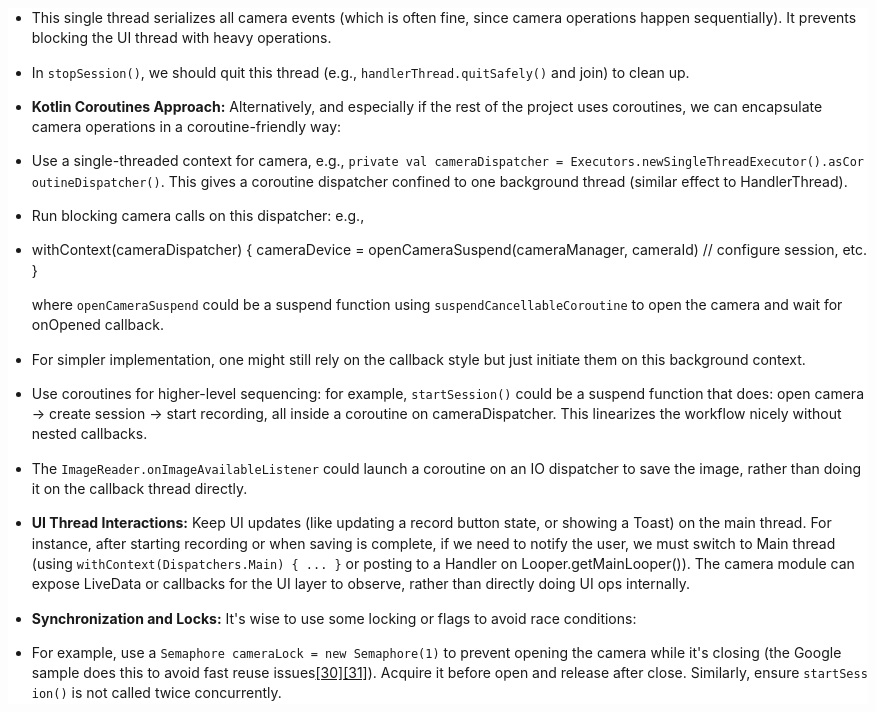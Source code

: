 - This single thread serializes all camera events (which is often fine,
  since camera operations happen sequentially). It prevents blocking the
  UI thread with heavy operations.

- In `stopSession()`, we should quit this thread (e.g.,
  `handlerThread.quitSafely()` and join) to clean up.

- **Kotlin Coroutines Approach:** Alternatively, and especially if the
  rest of the project uses coroutines, we can encapsulate camera
  operations in a coroutine-friendly way:

- Use a single-threaded context for camera, e.g.,
  `private val cameraDispatcher = Executors.newSingleThreadExecutor().asCoroutineDispatcher()`.
  This gives a coroutine dispatcher confined to one background thread
  (similar effect to HandlerThread).

- Run blocking camera calls on this dispatcher: e.g.,



- withContext(cameraDispatcher) {
          cameraDevice = openCameraSuspend(cameraManager, cameraId)
          // configure session, etc.
      }

  where `openCameraSuspend` could be a suspend function using
  `suspendCancellableCoroutine` to open the camera and wait for onOpened
  callback.



- For simpler implementation, one might still rely on the callback style
  but just initiate them on this background context.

- Use coroutines for higher-level sequencing: for example,
  `startSession()` could be a suspend function that does: open camera
  -\> create session -\> start recording, all inside a coroutine on
  cameraDispatcher. This linearizes the workflow nicely without nested
  callbacks.

- The `ImageReader.onImageAvailableListener` could launch a coroutine on
  an IO dispatcher to save the image, rather than doing it on the
  callback thread directly.

- **UI Thread Interactions:** Keep UI updates (like updating a record
  button state, or showing a Toast) on the main thread. For instance,
  after starting recording or when saving is complete, if we need to
  notify the user, we must switch to Main thread (using
  `withContext(Dispatchers.Main) { ... }` or posting to a Handler on
  Looper.getMainLooper()). The camera module can expose LiveData or
  callbacks for the UI layer to observe, rather than directly doing UI
  ops internally.

- **Synchronization and Locks:** It's wise to use some locking or flags
  to avoid race conditions:

- For example, use a `Semaphore cameraLock = new Semaphore(1)` to
  prevent opening the camera while it's closing (the Google sample does
  this to avoid fast reuse
  issues[\[30\]](https://android.googlesource.com/platform/development/+/abededd/samples/browseable/Camera2Video/src/com.example.android.camera2video/Camera2VideoFragment.java#:~:text=if%20%28%21mCameraOpenCloseLock.tryAcquire%282500%2C%20TimeUnit.MILLISECONDS%29%29%20,SCALER_STREAM_CONFIGURATION_MAP)[\[31\]](https://android.googlesource.com/platform/development/+/abededd/samples/browseable/Camera2Video/src/com.example.android.camera2video/Camera2VideoFragment.java#:~:text=try%20,release%28%29%3B%20mMediaRecorder%20%3D%20null)).
  Acquire it before open and release after close. Similarly, ensure
  `startSession()` is not called twice concurrently.
